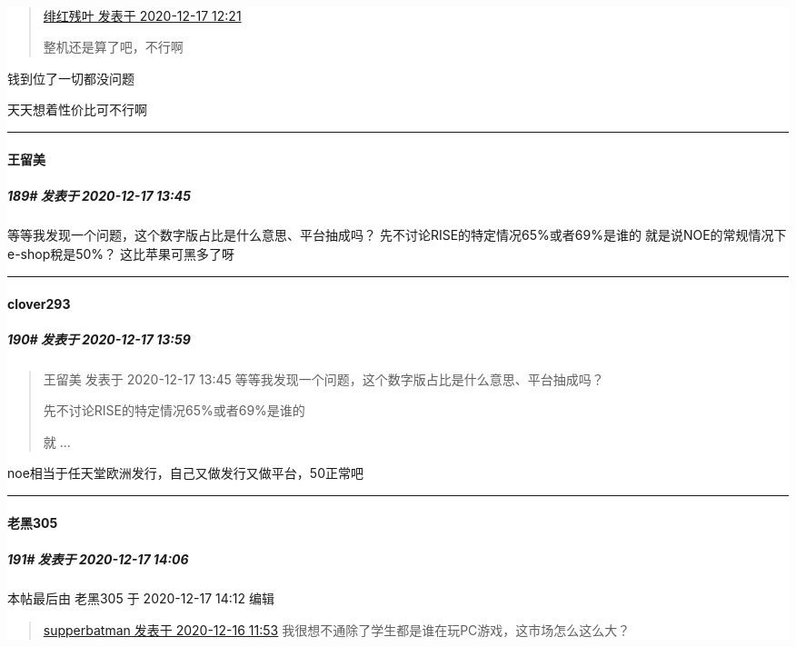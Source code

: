

<blockquote><a href="httphttps://bbs.saraba1st.com/2b/forum.php?mod=redirect&amp;goto=findpost&amp;pid=49749571&amp;ptid=1977891" target="_blank">绯红残叶 发表于 2020-12-17 12:21</a>

整机还是算了吧，不行啊</blockquote>
钱到位了一切都没问题

天天想着性价比可不行啊







*****

####  王留美  
##### 189#       发表于 2020-12-17 13:45




等等我发现一个问题，这个数字版占比是什么意思、平台抽成吗？
先不讨论RISE的特定情况65%或者69%是谁的
就是说NOE的常规情况下e-shop稅是50%？
这比苹果可黑多了呀







*****

####  clover293  
##### 190#       发表于 2020-12-17 13:59



<blockquote>王留美 发表于 2020-12-17 13:45
等等我发现一个问题，这个数字版占比是什么意思、平台抽成吗？

先不讨论RISE的特定情况65%或者69%是谁的

就 ...</blockquote>
noe相当于任天堂欧洲发行，自己又做发行又做平台，50正常吧







*****

####  老黑305  
##### 191#       发表于 2020-12-17 14:06



 本帖最后由 老黑305 于 2020-12-17 14:12 编辑 
<blockquote><a href="httphttps://bbs.saraba1st.com/2b/forum.php?mod=redirect&amp;goto=findpost&amp;pid=49738740&amp;ptid=1977891" target="_blank">supperbatman 发表于 2020-12-16 11:53</a>
我很想不通除了学生都是谁在玩PC游戏，这市场怎么这么大？
